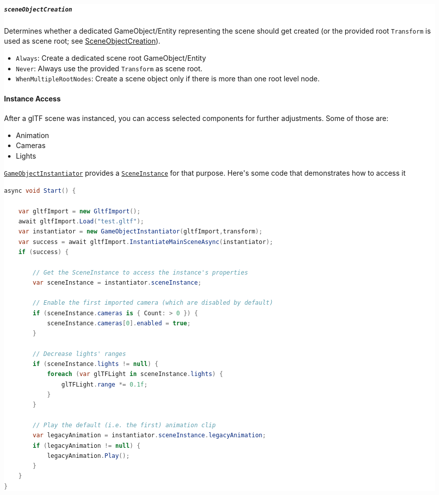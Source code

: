 ##### `sceneObjectCreation`

Determines whether a dedicated GameObject/Entity representing the scene should get created (or the provided root `Transform` is used as scene root; see [SceneObjectCreation][SceneObjectCreation]).

- `Always`: Create a dedicated scene root GameObject/Entity
- `Never`: Always use the provided `Transform` as scene root.
- `WhenMultipleRootNodes`: Create a scene object only if there is more than one root level node.

#### Instance Access

After a glTF scene was instanced, you can access selected components for further adjustments. Some of those are:

- Animation
- Cameras
- Lights

[`GameObjectInstantiator`][GameObjectInstantiator] provides a [`SceneInstance`][SceneInstance] for that purpose. Here's some code that demonstrates how to access it

```csharp
async void Start() {

    var gltfImport = new GltfImport();
    await gltfImport.Load("test.gltf");
    var instantiator = new GameObjectInstantiator(gltfImport,transform);
    var success = await gltfImport.InstantiateMainSceneAsync(instantiator);
    if (success) {
        
        // Get the SceneInstance to access the instance's properties
        var sceneInstance = instantiator.sceneInstance;

        // Enable the first imported camera (which are disabled by default)
        if (sceneInstance.cameras is { Count: > 0 }) {
            sceneInstance.cameras[0].enabled = true;
        }
        
        // Decrease lights' ranges
        if (sceneInstance.lights != null) {
            foreach (var glTFLight in sceneInstance.lights) {
                glTFLight.range *= 0.1f;
            }
        }
        
        // Play the default (i.e. the first) animation clip
        var legacyAnimation = instantiator.sceneInstance.legacyAnimation;
        if (legacyAnimation != null) {
            legacyAnimation.Play();
        }
    }
}
```


[GltfImport]: xref:GLTFast.GltfImport
[GltfImportDispose]: xref:GLTFast.GltfImport.Dispose
[GameObjectInstantiator]: xref:GLTFast.GameObjectInstantiator
[gltfasset_component]: Images/gltfasset_component.png  "Inspector showing a GltfAsset component added to a GameObject"
[ICodeLogger]: xref:GLTFast.Logging.ICodeLogger
[IDownload]: xref:GLTFast.Loading.IDownload
[IInstantiator]: xref:GLTFast.IInstantiator
[IMaterialGenerator]: xref:GLTFast.Materials.IMaterialGenerator
[ImportSettings]: xref:GLTFast.ImportSettings
[InstantiationSettings]: xref:GLTFast.InstantiationSettings
[LogMessages]: xref:GLTFast.Logging.LogMessages
[SceneInstance]: xref:GLTFast.GameObjectInstantiator.SceneInstance
[SceneObjectCreation]: xref:GLTFast.InstantiationSettings.SceneObjectCreation